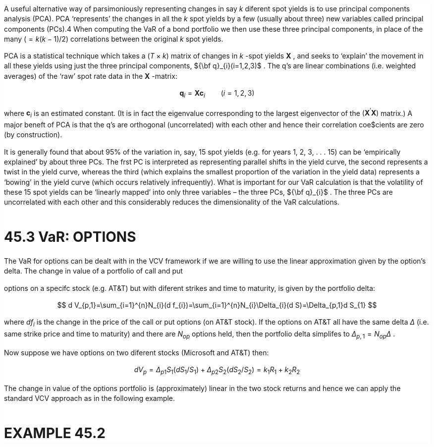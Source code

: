 A useful alternative way of parsimoniously representing changes in say $k$ diferent spot yields is to use principal components analysis (PCA). PCA ‘represents’ the changes in all the $k$ spot yields by a few (usually about three) new variables called principal components (PCs).4 When computing the VaR of a bond portfolio we then use these three principal components, in place of the many $(=k(k-1)/2)$ correlations between the original $k$ spot yields.  

PCA is a statistical technique which takes a $(T\times k)$ matrix of changes in $k$ -spot yields $\mathbf{X}$ , and seeks to ‘explain’ the movement in all these yields using just the three principal components, ${\bf q}_{i}(i=1,2,3)$ . The q’s are linear combinations (i.e. weighted averages) of the ‘raw’ spot rate data in the $\mathbf{X}$ -matrix:  

$$
\mathbf{q}_{i}=\mathbf{X}\mathbf{c}_{i}\qquad(i=1,2,3)
$$  

where $\mathbf{c}_{i}$ is an estimated constant. (It is in fact the eigenvalue corresponding to the largest eigenvector of the $(\mathbf{X}^{'}\mathbf{X})$ matrix.) A major beneft of PCA is that the q’s are orthogonal (uncorrelated) with each other and hence their correlation coe\$cients are zero (by construction).  

It is generally found that about $95\%$ of the variation in, say, 15 spot yields (e.g. for years 1, 2, 3, . . . 15) can be ‘empirically explained’ by about three PCs. The frst PC is interpreted as representing parallel shifts in the yield curve, the second represents a twist in the yield curve, whereas the third (which explains the smallest proportion of the variation in the yield data) represents a ‘bowing’ in the yield curve (which occurs relatively infrequently). What is important for our VaR calculation is that the volatility of these 15 spot yields can be ‘linearly mapped’ into only three variables – the three PCs, ${\bf q}_{i}$ . The three PCs are uncorrelated with each other and this considerably reduces the dimensionality of the VaR calculations.  

# 45.3 VaR: OPTIONS  

The VaR for options can be dealt with in the VCV framework if we are willing to use the linear approximation given by the option’s delta. The change in value of a portfolio of call and put  

options on a specifc stock (e.g. AT&T) but with diferent strikes and time to maturity, is given by the portfolio delta:  

$$
d V_{p,1}=\sum_{i=1}^{n}N_{i}(d f_{i})=\sum_{i=1}^{n}N_{i}\Delta_{i}(d S)=\Delta_{p,1}d S_{1}
$$  

where $d f_{i}$ is the change in the price of the call or put options (on AT&T stock). If the options on AT&T all have the same delta $\Delta$ (i.e. same strike price and time to maturity) and there are $N_{o p}$ options held, then the portfolio delta simplifes to $\Delta_{p,1}=N_{o p}\Delta$ .  

Now suppose we have options on two diferent stocks (Microsoft and AT&T) then:  

$$
d V_{p}=\Delta_{p1}S_{1}(d S_{1}/S_{1})+\Delta_{p2}S_{2}(d S_{2}/S_{2})=k_{1}R_{1}+k_{2}R_{2}
$$  

The change in value of the options portfolio is (approximately) linear in the two stock returns and hence we can apply the standard VCV approach as in the following example.  

# EXAMPLE 45.2  
